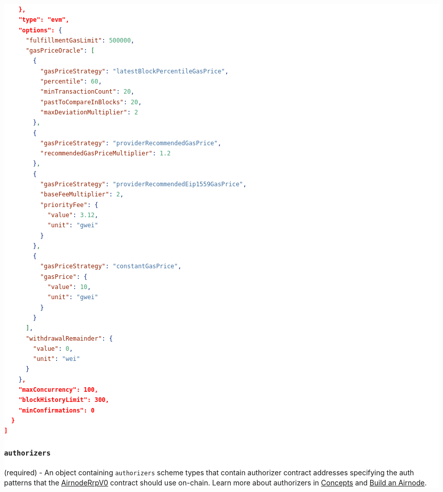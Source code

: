 ```json
    },
    "type": "evm",
    "options": {
      "fulfillmentGasLimit": 500000,
      "gasPriceOracle": [
        {
          "gasPriceStrategy": "latestBlockPercentileGasPrice",
          "percentile": 60,
          "minTransactionCount": 20,
          "pastToCompareInBlocks": 20,
          "maxDeviationMultiplier": 2
        },
        {
          "gasPriceStrategy": "providerRecommendedGasPrice",
          "recommendedGasPriceMultiplier": 1.2
        },
        {
          "gasPriceStrategy": "providerRecommendedEip1559GasPrice",
          "baseFeeMultiplier": 2,
          "priorityFee": {
            "value": 3.12,
            "unit": "gwei"
          }
        },
        {
          "gasPriceStrategy": "constantGasPrice",
          "gasPrice": {
            "value": 10,
            "unit": "gwei"
          }
        }
      ],
      "withdrawalRemainder": {
        "value": 0,
        "unit": "wei"
      }
    },
    "maxConcurrency": 100,
    "blockHistoryLimit": 300,
    "minConfirmations": 0
  }
]
```

### `authorizers`

(required) - An object containing `authorizers` scheme types that contain
authorizer contract addresses specifying the auth patterns that the
[AirnodeRrpV0](../../concepts/#airnoderrpv0-sol) contract should use on-chain.
Learn more about authorizers in [Concepts](../../concepts/authorizers.md) and
[Build an Airnode](../../grp-providers/guides/build-an-airnode/apply-auth.md).
